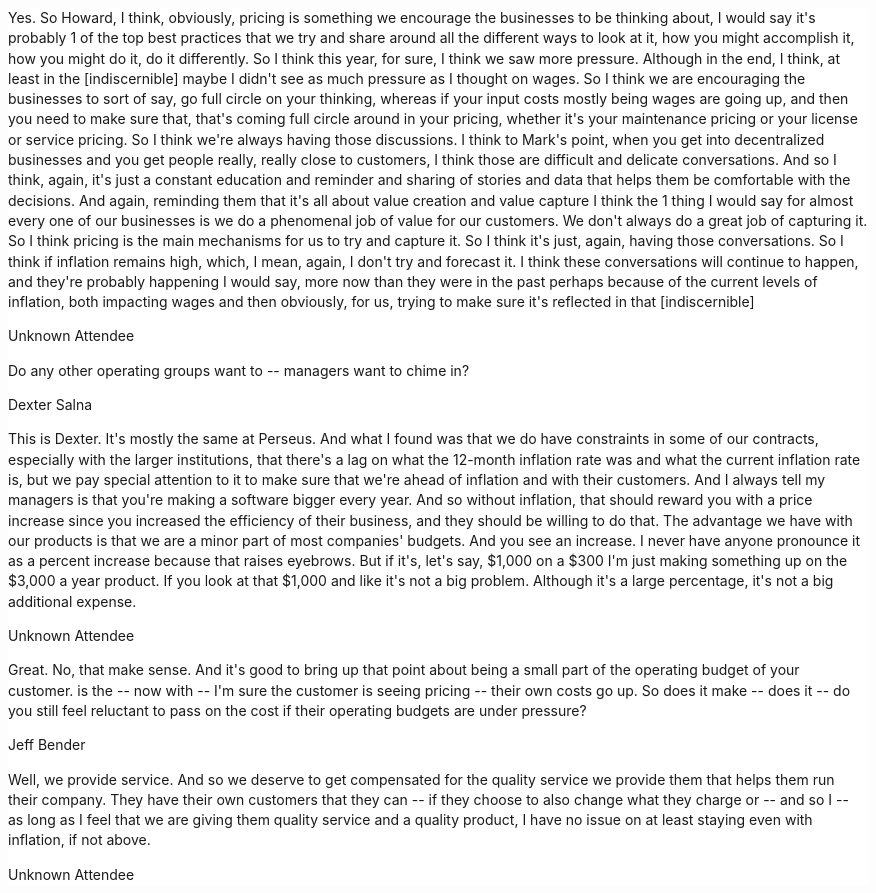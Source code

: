 Yes. So Howard, I think, obviously, pricing is something we encourage the businesses to be thinking about, I would say it's probably 1 of the top best practices that we try and share around all the different ways to look at it, how you might accomplish it, how you might do it, do it differently. So I think this year, for sure, I think we saw more pressure. Although in the end, I think, at least in the \[indiscernible\] maybe I didn't see as much pressure as I thought on wages. So I think we are encouraging the businesses to sort of say, go full circle on your thinking, whereas if your input costs mostly being wages are going up, and then you need to make sure that, that's coming full circle around in your pricing, whether it's your maintenance pricing or your license or service pricing. So I think we're always having those discussions. I think to Mark's point, when you get into decentralized businesses and you get people really, really close to customers, I think those are difficult and delicate conversations. And so I think, again, it's just a constant education and reminder and sharing of stories and data that helps them be comfortable with the decisions. And again, reminding them that it's all about value creation and value capture I think the 1 thing I would say for almost every one of our businesses is we do a phenomenal job of value for our customers. We don't always do a great job of capturing it. So I think pricing is the main mechanisms for us to try and capture it. So I think it's just, again, having those conversations. So I think if inflation remains high, which, I mean, again, I don't try and forecast it. I think these conversations will continue to happen, and they're probably happening I would say, more now than they were in the past perhaps because of the current levels of inflation, both impacting wages and then obviously, for us, trying to make sure it's reflected in that \[indiscernible\]

Unknown Attendee

Do any other operating groups want to -- managers want to chime in?

Dexter Salna

This is Dexter. It's mostly the same at Perseus. And what I found was that we do have constraints in some of our contracts, especially with the larger institutions, that there's a lag on what the 12-month inflation rate was and what the current inflation rate is, but we pay special attention to it to make sure that we're ahead of inflation and with their customers. And I always tell my managers is that you're making a software bigger every year. And so without inflation, that should reward you with a price increase since you increased the efficiency of their business, and they should be willing to do that. The advantage we have with our products is that we are a minor part of most companies' budgets. And you see an increase. I never have anyone pronounce it as a percent increase because that raises eyebrows. But if it's, let's say, $1,000 on a $300 I'm just making something up on the $3,000 a year product. If you look at that $1,000 and like it's not a big problem. Although it's a large percentage, it's not a big additional expense.

Unknown Attendee

Great. No, that make sense. And it's good to bring up that point about being a small part of the operating budget of your customer. is the -- now with -- I'm sure the customer is seeing pricing -- their own costs go up. So does it make -- does it -- do you still feel reluctant to pass on the cost if their operating budgets are under pressure?

Jeff Bender

Well, we provide service. And so we deserve to get compensated for the quality service we provide them that helps them run their company. They have their own customers that they can -- if they choose to also change what they charge or -- and so I -- as long as I feel that we are giving them quality service and a quality product, I have no issue on at least staying even with inflation, if not above.

Unknown Attendee
